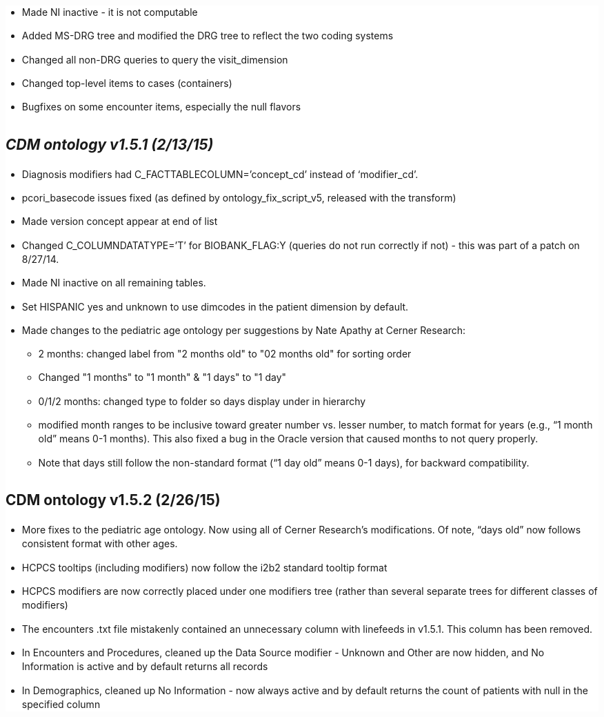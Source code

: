 -   Made NI inactive - it is not computable

-   Added MS-DRG tree and modified the DRG tree to reflect the two coding systems

-   Changed all non-DRG queries to query the visit\_dimension

-   Changed top-level items to cases (containers)

-   Bugfixes on some encounter items, especially the null flavors

## *CDM ontology v1.5.1 (2/13/15)*

-   Diagnosis modifiers had C\_FACTTABLECOLUMN=’concept\_cd’ instead of ‘modifier\_cd’.

-   pcori\_basecode issues fixed (as defined by ontology\_fix\_script\_v5, released with the transform)

-   Made version concept appear at end of list

-   Changed C\_COLUMNDATATYPE=’T’ for BIOBANK\_FLAG:Y (queries do not run correctly if not) - this was part of a patch on 8/27/14.

-   Made NI inactive on all remaining tables.

-   Set HISPANIC yes and unknown to use dimcodes in the patient dimension by default.

-   Made changes to the pediatric age ontology per suggestions by Nate Apathy at Cerner Research:

    -   2 months: changed label from "2 months old" to "02 months old" for sorting order

    -   Changed "1 months" to "1 month" & "1 days" to "1 day"

    -   0/1/2 months: changed type to folder so days display under in hierarchy

    -   modified month ranges to be inclusive toward greater number vs. lesser number, to match format for years (e.g., “1 month old” means 0-1 months). This also fixed a bug in the Oracle version that caused months to not query properly.

    -   Note that days still follow the non-standard format (“1 day old” means 0-1 days), for backward compatibility.

## CDM ontology v1.5.2 (2/26/15)

-   More fixes to the pediatric age ontology. Now using all of Cerner Research’s modifications. Of note, “days old” now follows consistent format with other ages.

-   HCPCS tooltips (including modifiers) now follow the i2b2 standard tooltip format

-   HCPCS modifiers are now correctly placed under one modifiers tree (rather than several separate trees for different classes of modifiers)

-   The encounters .txt file mistakenly contained an unnecessary column with linefeeds in v1.5.1. This column has been removed.

-   In Encounters and Procedures, cleaned up the Data Source modifier - Unknown and Other are now hidden, and No Information is active and by default returns all records

-   In Demographics, cleaned up No Information - now always active and by default returns the count of patients with null in the specified column
